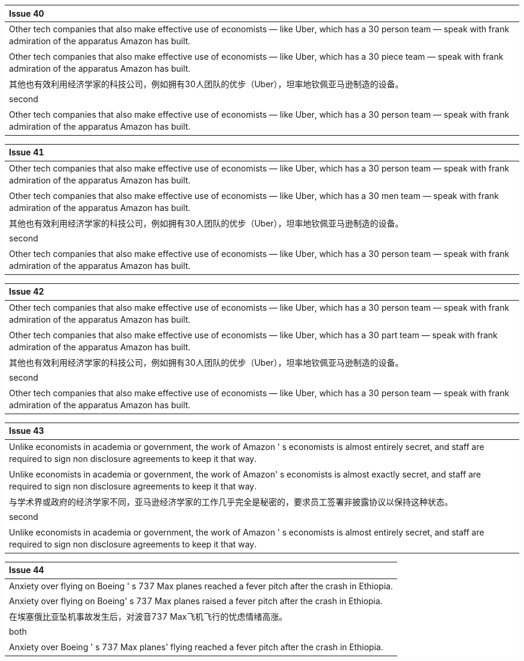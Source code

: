 | Issue 40 |
| :--- |
| Other tech companies that also make effective use of economists — like Uber, which has a 30 person team — speak with frank admiration of the apparatus Amazon has built. |
| Other tech companies that also make effective use of economists — like Uber, which has a 30 piece team — speak with frank admiration of the apparatus Amazon has built. |
| 其他也有效利用经济学家的科技公司，例如拥有30人团队的优步（Uber），坦率地钦佩亚马逊制造的设备。 |
| second |
| Other tech companies that also make effective use of economists — like Uber, which has a 30 person team — speak with frank admiration of the apparatus Amazon has built. |

| Issue 41 |
| :--- |
| Other tech companies that also make effective use of economists — like Uber, which has a 30 person team — speak with frank admiration of the apparatus Amazon has built. |
| Other tech companies that also make effective use of economists — like Uber, which has a 30 men team — speak with frank admiration of the apparatus Amazon has built. |
| 其他也有效利用经济学家的科技公司，例如拥有30人团队的优步（Uber），坦率地钦佩亚马逊制造的设备。 |
| second |
| Other tech companies that also make effective use of economists — like Uber, which has a 30 person team — speak with frank admiration of the apparatus Amazon has built. |

| Issue 42 |
| :--- |
| Other tech companies that also make effective use of economists — like Uber, which has a 30 person team — speak with frank admiration of the apparatus Amazon has built. |
| Other tech companies that also make effective use of economists — like Uber, which has a 30 part team — speak with frank admiration of the apparatus Amazon has built. |
| 其他也有效利用经济学家的科技公司，例如拥有30人团队的优步（Uber），坦率地钦佩亚马逊制造的设备。 |
| second |
| Other tech companies that also make effective use of economists — like Uber, which has a 30 person team — speak with frank admiration of the apparatus Amazon has built. |

| Issue 43 |
| :--- |
| Unlike economists in academia or government, the work of Amazon ' s economists is almost entirely secret, and staff are required to sign non disclosure agreements to keep it that way. |
| Unlike economists in academia or government, the work of Amazon' s economists is almost exactly secret, and staff are required to sign non disclosure agreements to keep it that way. |
| 与学术界或政府的经济学家不同，亚马逊经济学家的工作几乎完全是秘密的，要求员工签署非披露协议以保持这种状态。 |
| second |
| Unlike economists in academia or government, the work of Amazon ' s economists is almost entirely secret, and staff are required to sign non disclosure agreements to keep it that way. |

| Issue 44 |
| :--- |
| Anxiety over flying on Boeing ' s 737 Max planes reached a fever pitch after the crash in Ethiopia. |
| Anxiety over flying on Boeing' s 737 Max planes raised a fever pitch after the crash in Ethiopia. |
| 在埃塞俄比亚坠机事故发生后，对波音737 Max飞机飞行的忧虑情绪高涨。 |
| both |
| Anxiety over Boeing ' s 737 Max planes' flying reached a fever pitch after the crash in Ethiopia. |
